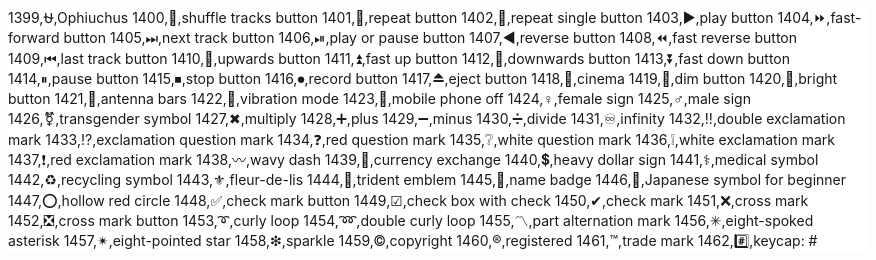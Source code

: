 1399,⛎,Ophiuchus
1400,🔀,shuffle tracks button
1401,🔁,repeat button
1402,🔂,repeat single button
1403,▶,play button
1404,⏩,fast-forward button
1405,⏭,next track button
1406,⏯,play or pause button
1407,◀,reverse button
1408,⏪,fast reverse button
1409,⏮,last track button
1410,🔼,upwards button
1411,⏫,fast up button
1412,🔽,downwards button
1413,⏬,fast down button
1414,⏸,pause button
1415,⏹,stop button
1416,⏺,record button
1417,⏏,eject button
1418,🎦,cinema
1419,🔅,dim button
1420,🔆,bright button
1421,📶,antenna bars
1422,📳,vibration mode
1423,📴,mobile phone off
1424,♀,female sign
1425,♂,male sign
1426,⚧,transgender symbol
1427,✖,multiply
1428,➕,plus
1429,➖,minus
1430,➗,divide
1431,♾,infinity
1432,‼,double exclamation mark
1433,⁉,exclamation question mark
1434,❓,red question mark
1435,❔,white question mark
1436,❕,white exclamation mark
1437,❗,red exclamation mark
1438,〰,wavy dash
1439,💱,currency exchange
1440,💲,heavy dollar sign
1441,⚕,medical symbol
1442,♻,recycling symbol
1443,⚜,fleur-de-lis
1444,🔱,trident emblem
1445,📛,name badge
1446,🔰,Japanese symbol for beginner
1447,⭕,hollow red circle
1448,✅,check mark button
1449,☑,check box with check
1450,✔,check mark
1451,❌,cross mark
1452,❎,cross mark button
1453,➰,curly loop
1454,➿,double curly loop
1455,〽,part alternation mark
1456,✳,eight-spoked asterisk
1457,✴,eight-pointed star
1458,❇,sparkle
1459,©,copyright
1460,®,registered
1461,™,trade mark
1462,#️⃣,keycap: #